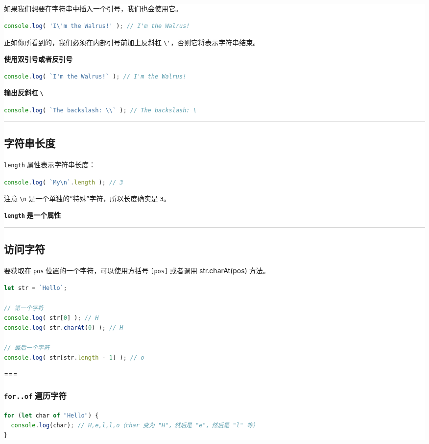 如果我们想要在字符串中插入一个引号，我们也会使用它。

```javascript [1-100]
console.log( 'I\'m the Walrus!' ); // I'm the Walrus!
```

正如你所看到的，我们必须在内部引号前加上反斜杠 `\'`，否则它将表示字符串结束。

**使用双引号或者反引号**

```javascript [1-100]
console.log( `I'm the Walrus!` ); // I'm the Walrus!
```

**输出反斜杠 `\`** 

```javascript [1-100]
console.log( `The backslash: \\` ); // The backslash: \
```

---

## 字符串长度

`length` 属性表示字符串长度：

```javascript [1-100]
console.log( `My\n`.length ); // 3
```

注意 `\n` 是一个单独的“特殊”字符，所以长度确实是 `3`。

**`length` 是一个属性**

---

## 访问字符

要获取在 `pos` 位置的一个字符，可以使用方括号 `[pos]` 或者调用 [str.charAt(pos)](https://developer.mozilla.org/zh/docs/Web/JavaScript/Reference/Global_Objects/String/charAt) 方法。

```javascript [1-100]
let str = `Hello`;

// 第一个字符
console.log( str[0] ); // H
console.log( str.charAt(0) ); // H

// 最后一个字符
console.log( str[str.length - 1] ); // o
```

===

### `for..of` 遍历字符

```javascript [1-100]
for (let char of "Hello") {
  console.log(char); // H,e,l,l,o（char 变为 "H"，然后是 "e"，然后是 "l" 等）
}
```

